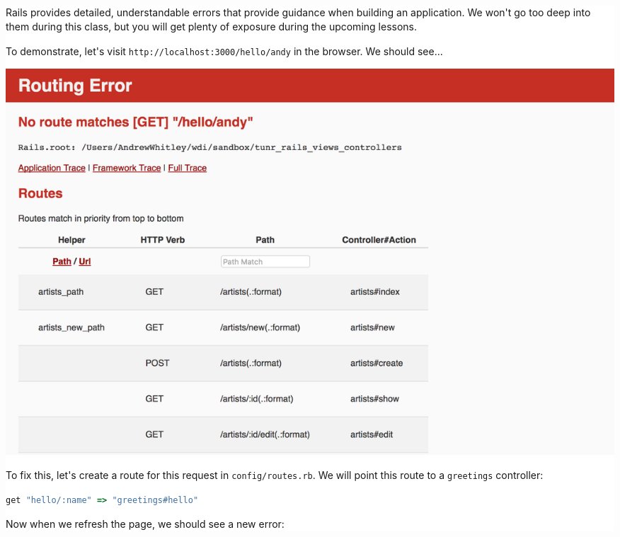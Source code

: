 Rails provides detailed, understandable errors that provide guidance when building an application. We won't go too deep into them during
this class, but you will get plenty of exposure during the upcoming lessons.

To demonstrate, let's visit `http://localhost:3000/hello/andy` in the browser. We should see...

![no route error](images/rails_routing_error.png)

To fix this, let's create a route for this request in `config/routes.rb`. We will point this route to a `greetings` controller:
```rb
get "hello/:name" => "greetings#hello"
```

Now when we refresh the page, we should see a new error:

